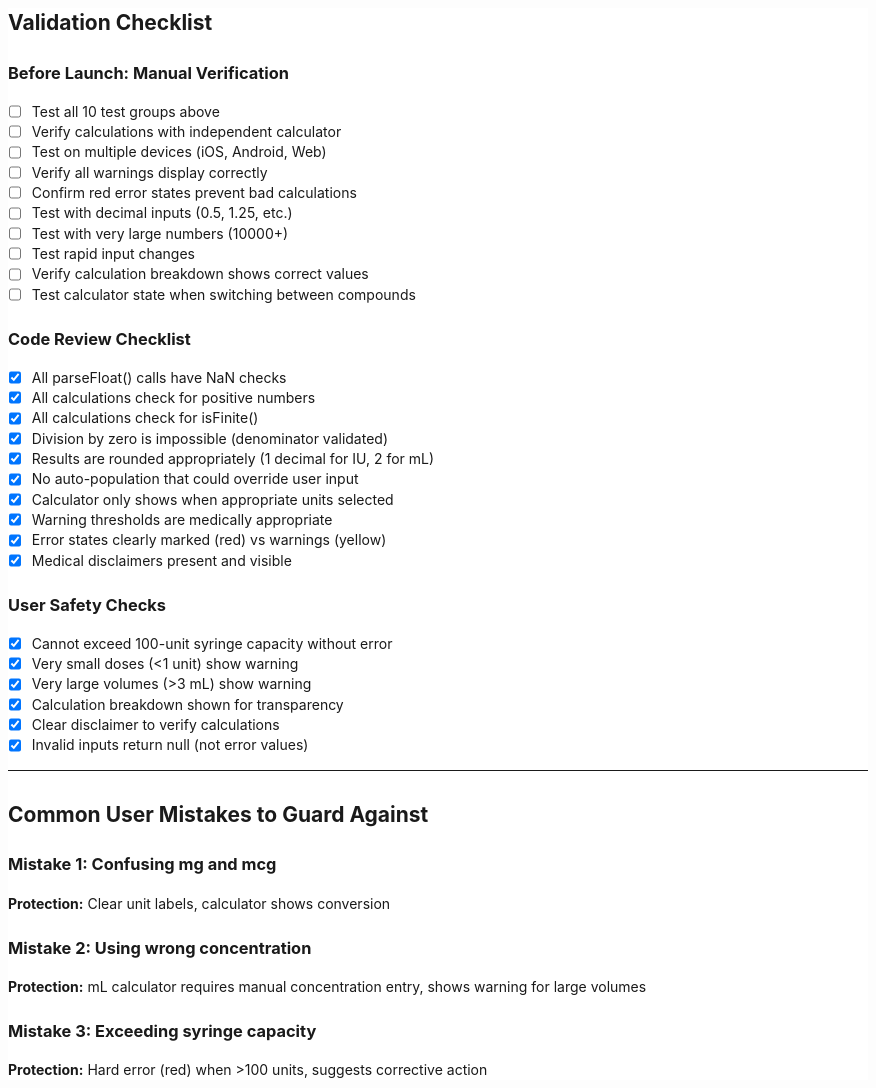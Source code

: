 
## Validation Checklist

### Before Launch: Manual Verification

- [ ] Test all 10 test groups above
- [ ] Verify calculations with independent calculator
- [ ] Test on multiple devices (iOS, Android, Web)
- [ ] Verify all warnings display correctly
- [ ] Confirm red error states prevent bad calculations
- [ ] Test with decimal inputs (0.5, 1.25, etc.)
- [ ] Test with very large numbers (10000+)
- [ ] Test rapid input changes
- [ ] Verify calculation breakdown shows correct values
- [ ] Test calculator state when switching between compounds

### Code Review Checklist

- [x] All parseFloat() calls have NaN checks
- [x] All calculations check for positive numbers
- [x] All calculations check for isFinite()
- [x] Division by zero is impossible (denominator validated)
- [x] Results are rounded appropriately (1 decimal for IU, 2 for mL)
- [x] No auto-population that could override user input
- [x] Calculator only shows when appropriate units selected
- [x] Warning thresholds are medically appropriate
- [x] Error states clearly marked (red) vs warnings (yellow)
- [x] Medical disclaimers present and visible

### User Safety Checks

- [x] Cannot exceed 100-unit syringe capacity without error
- [x] Very small doses (<1 unit) show warning
- [x] Very large volumes (>3 mL) show warning
- [x] Calculation breakdown shown for transparency
- [x] Clear disclaimer to verify calculations
- [x] Invalid inputs return null (not error values)

---

## Common User Mistakes to Guard Against

### Mistake 1: Confusing mg and mcg
**Protection:** Clear unit labels, calculator shows conversion

### Mistake 2: Using wrong concentration
**Protection:** mL calculator requires manual concentration entry, shows warning for large volumes

### Mistake 3: Exceeding syringe capacity
**Protection:** Hard error (red) when >100 units, suggests corrective action
